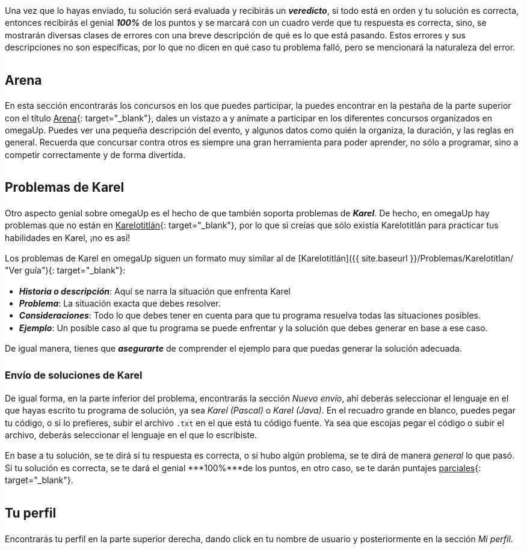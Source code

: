 Una vez que lo hayas enviado, tu solución será evaluada y recibirás un ***veredicto***, si todo está en orden y tu solución es correcta, entonces recibirás el genial ***100%*** de los puntos y se marcará con un cuadro verde que tu respuesta es correcta, sino, se mostrarán diversas clases de errores con una breve descripción de qué es lo que está pasando. Estos errores y sus descripciones no son específicas, por lo que no dicen en qué caso tu problema falló, pero se mencionará la naturaleza del error.

## Arena

En esta sección encontrarás los concursos en los que puedes participar, la puedes encontrar en la pestaña de la parte superior con el título [Arena](https://omegaup.com/arena/ "Ir allá"){: target="_blank"}, dales un vistazo a y anímate a participar en los diferentes concursos organizados en omegaUp. Puedes ver una pequeña descripción del evento, y algunos datos como quién la organiza, la duración, y las reglas en general. Recuerda que concursar contra otros es siempre una gran herramienta para poder aprender, no sólo a programar, sino a competir correctamente y de forma divertida.

## Problemas de Karel

Otro aspecto genial sobre omegaUp es el hecho de que también soporta problemas de ***Karel***. De hecho, en omegaUp hay problemas que no están en [Karelotitlán](http://www.cmirg.com/karelotitlan/Pantallas/Inicio.aspx "Ir allá"){: target="_blank"}, por lo que si creías que sólo existía Karelotitlán para practicar tus habilidades en Karel, <span>¡no es así!</span>

Los problemas de Karel en omegaUp siguen un formato muy similar al de [Karelotitlán]({{ site.baseurl }}/Problemas/Karelotitlan/ "Ver guía"){: target="_blank"}:

- ***Historia o descripción***: Aquí se narra la situación que enfrenta Karel
- ***Problema***: La situación exacta que debes resolver.
- ***Consideraciones***: Todo lo que debes tener en cuenta para que tu programa resuelva todas las situaciones posibles.
- ***Ejemplo***: Un posible caso al que tu programa se puede enfrentar y la solución que debes generar en base a ese caso.

De igual manera, tienes que ***asegurarte*** de comprender el ejemplo para que puedas generar la solución adecuada.

### Envío de soluciones de Karel

De igual forma, en la parte inferior del problema, encontrarás la sección *Nuevo envío*, ahí deberás seleccionar el lenguaje en el que hayas escrito tu programa de solución, ya sea *Karel (Pascal)* o *Karel (Java)*. En el recuadro grande en blanco, puedes pegar tu código, o si lo prefieres, subir el archivo `.txt` en el que está tu código fuente. Ya sea que escojas pegar el código o subir el archivo, deberás seleccionar el lenguaje en el que lo escribiste.

En base a tu solución, se te dirá si tu respuesta es correcta, o si hubo algún problema, se te dirá de manera *general* lo que pasó. Si tu solución es correcta, se te dará el genial ***100%***de los puntos, en otro caso, se te darán puntajes [parciales](http://dle.rae.es/?id=RtqUTs5 "RAE"){: target="_blank"}.

## Tu perfil

Encontrarás tu perfil en la parte superior derecha, dando click en tu nombre de usuario y posteriormente en la sección *Mi perfil*.
